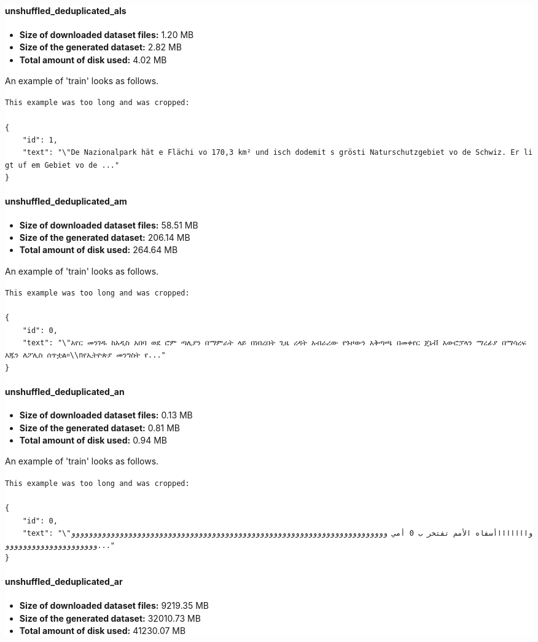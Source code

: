 #### unshuffled_deduplicated_als

- **Size of downloaded dataset files:** 1.20 MB
- **Size of the generated dataset:** 2.82 MB
- **Total amount of disk used:** 4.02 MB

An example of 'train' looks as follows.
```
This example was too long and was cropped:

{
    "id": 1,
    "text": "\"De Nazionalpark hät e Flächi vo 170,3 km² und isch dodemit s grösti Naturschutzgebiet vo de Schwiz. Er ligt uf em Gebiet vo de ..."
}
```

#### unshuffled_deduplicated_am

- **Size of downloaded dataset files:** 58.51 MB
- **Size of the generated dataset:** 206.14 MB
- **Total amount of disk used:** 264.64 MB

An example of 'train' looks as follows.
```
This example was too long and was cropped:

{
    "id": 0,
    "text": "\"አየር መንገዱ ከአዲስ አበባ ወደ ሮም ጣሊያን በማምራት ላይ በነበረበት ጊዜ ረዳት አብራሪው የጉዞውን አቅጣጫ በመቀየር ጄኔቭ አውሮፓላን ማረፊያ በማሳረፍ እጁን ለፖሊስ ሰጥቷል።\\nየኢትዮጵያ መንግስት የ..."
}
```

#### unshuffled_deduplicated_an

- **Size of downloaded dataset files:** 0.13 MB
- **Size of the generated dataset:** 0.81 MB
- **Total amount of disk used:** 0.94 MB

An example of 'train' looks as follows.
```
This example was too long and was cropped:

{
    "id": 0,
    "text": "\"واااااااأسفاه الأمم تفتخر ب 0 أمي ووووووووووووووووووووووووووووووووووووووووووووووووووووووووووووووووووووووووووووووووووووووووووووو..."
}
```

#### unshuffled_deduplicated_ar

- **Size of downloaded dataset files:** 9219.35 MB
- **Size of the generated dataset:** 32010.73 MB
- **Total amount of disk used:** 41230.07 MB

